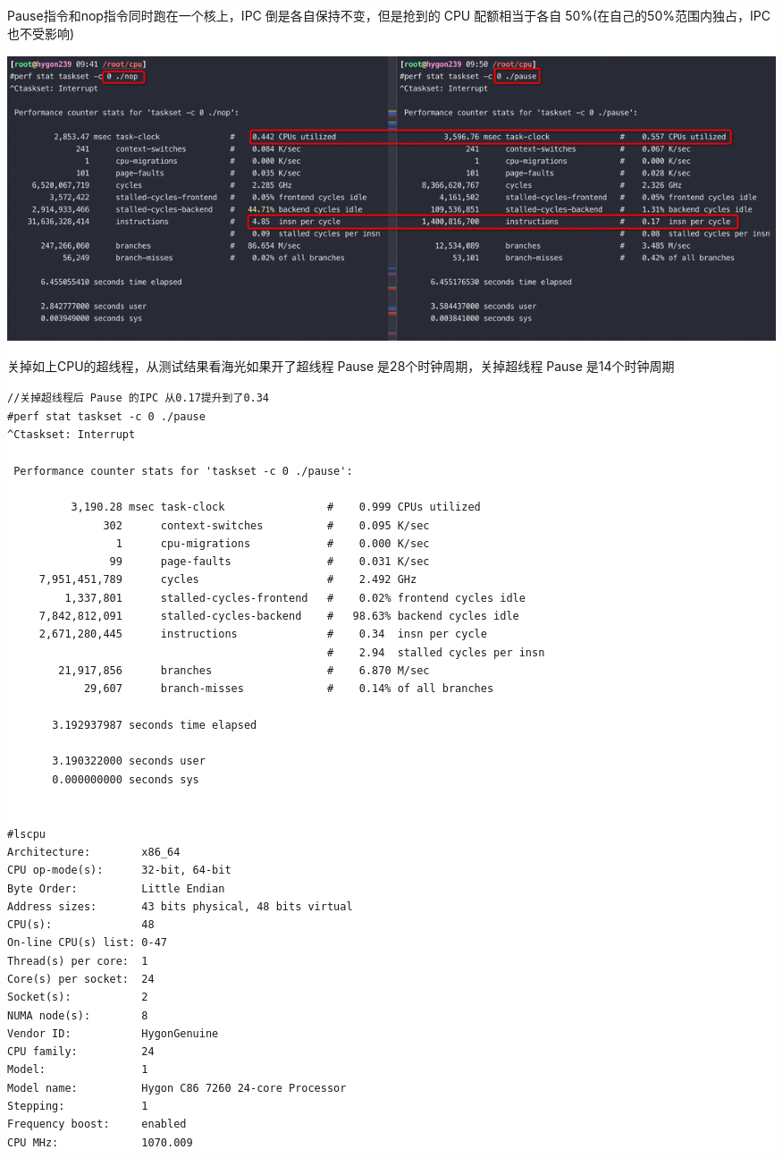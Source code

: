Pause指令和nop指令同时跑在一个核上，IPC 倒是各自保持不变，但是抢到的 CPU 配额相当于各自 50%(在自己的50%范围内独占，IPC也不受影响)

![image-20221108095753861](/images/951413iMgBlog/image-20221108095753861.png)

关掉如上CPU的超线程，从测试结果看海光如果开了超线程 Pause 是28个时钟周期，关掉超线程 Pause 是14个时钟周期

```
//关掉超线程后 Pause 的IPC 从0.17提升到了0.34
#perf stat taskset -c 0 ./pause
^Ctaskset: Interrupt

 Performance counter stats for 'taskset -c 0 ./pause':

          3,190.28 msec task-clock                #    0.999 CPUs utilized
               302      context-switches          #    0.095 K/sec
                 1      cpu-migrations            #    0.000 K/sec
                99      page-faults               #    0.031 K/sec
     7,951,451,789      cycles                    #    2.492 GHz
         1,337,801      stalled-cycles-frontend   #    0.02% frontend cycles idle
     7,842,812,091      stalled-cycles-backend    #   98.63% backend cycles idle
     2,671,280,445      instructions              #    0.34  insn per cycle
                                                  #    2.94  stalled cycles per insn
        21,917,856      branches                  #    6.870 M/sec
            29,607      branch-misses             #    0.14% of all branches

       3.192937987 seconds time elapsed

       3.190322000 seconds user
       0.000000000 seconds sys


#lscpu
Architecture:        x86_64
CPU op-mode(s):      32-bit, 64-bit
Byte Order:          Little Endian
Address sizes:       43 bits physical, 48 bits virtual
CPU(s):              48
On-line CPU(s) list: 0-47
Thread(s) per core:  1
Core(s) per socket:  24
Socket(s):           2
NUMA node(s):        8
Vendor ID:           HygonGenuine
CPU family:          24
Model:               1
Model name:          Hygon C86 7260 24-core Processor
Stepping:            1
Frequency boost:     enabled
CPU MHz:             1070.009
```